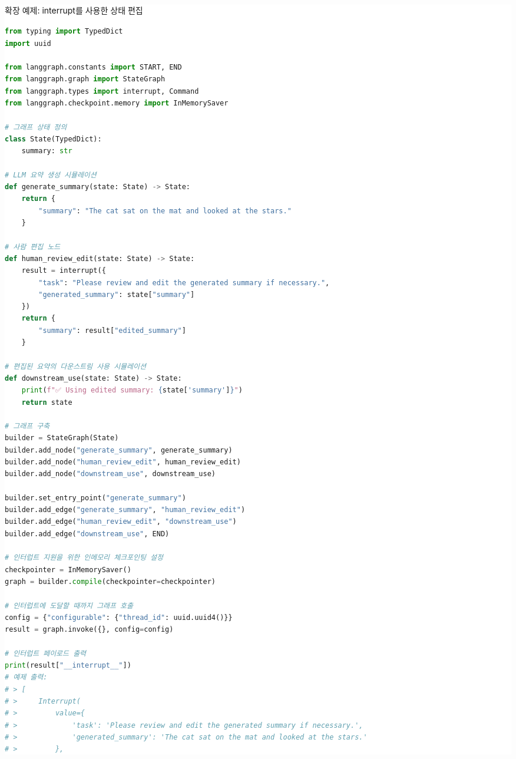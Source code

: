 확장 예제: interrupt를 사용한 상태 편집

```python
from typing import TypedDict
import uuid

from langgraph.constants import START, END
from langgraph.graph import StateGraph
from langgraph.types import interrupt, Command
from langgraph.checkpoint.memory import InMemorySaver

# 그래프 상태 정의
class State(TypedDict):
    summary: str

# LLM 요약 생성 시뮬레이션
def generate_summary(state: State) -> State:
    return {
        "summary": "The cat sat on the mat and looked at the stars."
    }

# 사람 편집 노드
def human_review_edit(state: State) -> State:
    result = interrupt({
        "task": "Please review and edit the generated summary if necessary.",
        "generated_summary": state["summary"]
    })
    return {
        "summary": result["edited_summary"]
    }

# 편집된 요약의 다운스트림 사용 시뮬레이션
def downstream_use(state: State) -> State:
    print(f"✅ Using edited summary: {state['summary']}")
    return state

# 그래프 구축
builder = StateGraph(State)
builder.add_node("generate_summary", generate_summary)
builder.add_node("human_review_edit", human_review_edit)
builder.add_node("downstream_use", downstream_use)

builder.set_entry_point("generate_summary")
builder.add_edge("generate_summary", "human_review_edit")
builder.add_edge("human_review_edit", "downstream_use")
builder.add_edge("downstream_use", END)

# 인터럽트 지원을 위한 인메모리 체크포인팅 설정
checkpointer = InMemorySaver()
graph = builder.compile(checkpointer=checkpointer)

# 인터럽트에 도달할 때까지 그래프 호출
config = {"configurable": {"thread_id": uuid.uuid4()}}
result = graph.invoke({}, config=config)

# 인터럽트 페이로드 출력
print(result["__interrupt__"])
# 예제 출력:
# > [
# >     Interrupt(
# >         value={
# >             'task': 'Please review and edit the generated summary if necessary.',
# >             'generated_summary': 'The cat sat on the mat and looked at the stars.'
# >         },
```